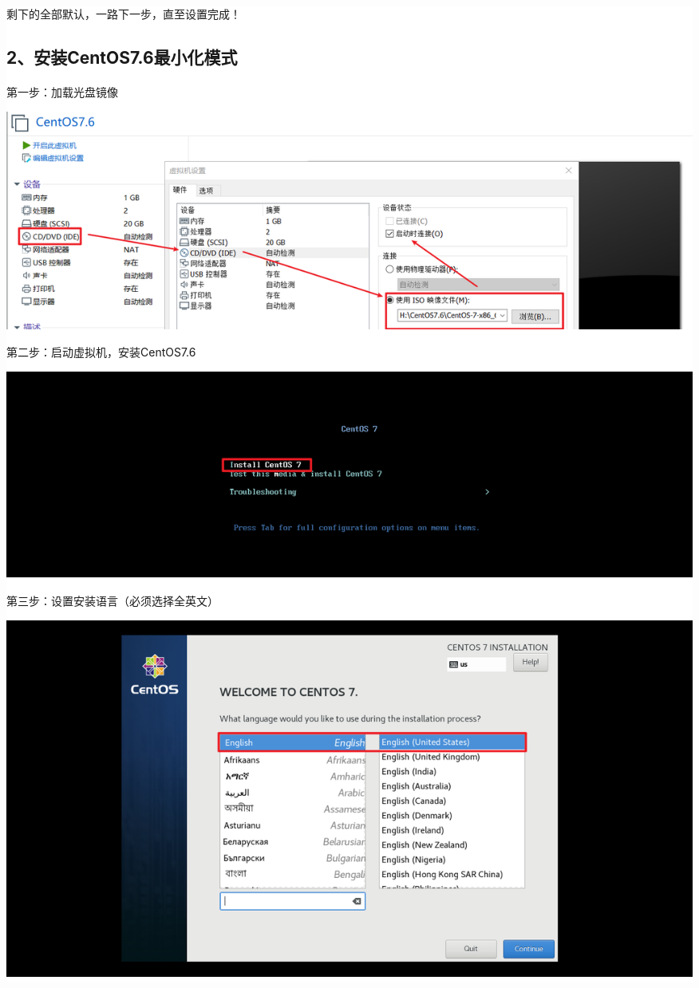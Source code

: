 剩下的全部默认，一路下一步，直至设置完成！

## 2、安装CentOS7.6最小化模式

第一步：加载光盘镜像

![image-20200824103435226](media/image-20200824103435226.png)

第二步：启动虚拟机，安装CentOS7.6

![image-20200824103512284](media/image-20200824103512284.png)

第三步：设置安装语言（必须选择全英文）

![image-20200824103648437](media/image-20200824103648437.png)
